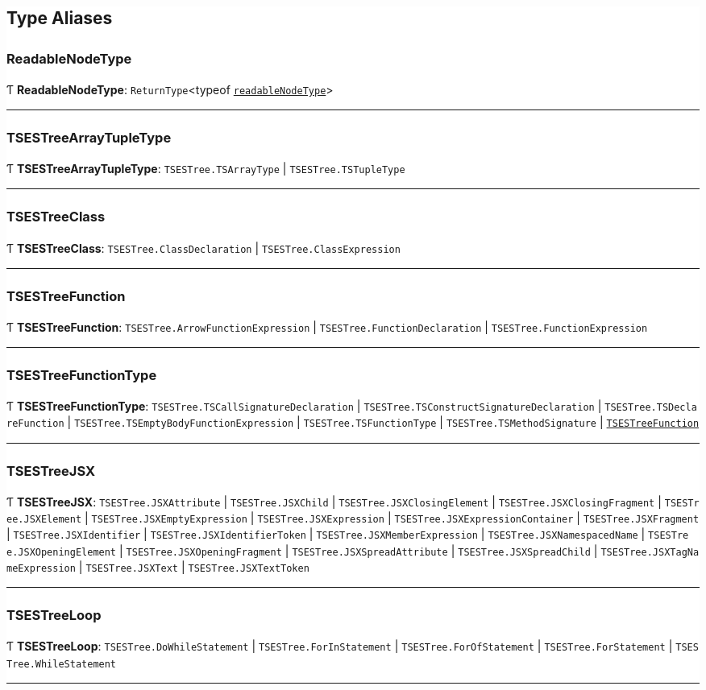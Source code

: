 ## Type Aliases

### ReadableNodeType

Ƭ **ReadableNodeType**: `ReturnType`<typeof [`readableNodeType`](README.md#readablenodetype-1)\>

---

### TSESTreeArrayTupleType

Ƭ **TSESTreeArrayTupleType**: `TSESTree.TSArrayType` \| `TSESTree.TSTupleType`

---

### TSESTreeClass

Ƭ **TSESTreeClass**: `TSESTree.ClassDeclaration` \| `TSESTree.ClassExpression`

---

### TSESTreeFunction

Ƭ **TSESTreeFunction**: `TSESTree.ArrowFunctionExpression` \| `TSESTree.FunctionDeclaration` \| `TSESTree.FunctionExpression`

---

### TSESTreeFunctionType

Ƭ **TSESTreeFunctionType**: `TSESTree.TSCallSignatureDeclaration` \| `TSESTree.TSConstructSignatureDeclaration` \| `TSESTree.TSDeclareFunction` \| `TSESTree.TSEmptyBodyFunctionExpression` \| `TSESTree.TSFunctionType` \| `TSESTree.TSMethodSignature` \| [`TSESTreeFunction`](README.md#tsestreefunction)

---

### TSESTreeJSX

Ƭ **TSESTreeJSX**: `TSESTree.JSXAttribute` \| `TSESTree.JSXChild` \| `TSESTree.JSXClosingElement` \| `TSESTree.JSXClosingFragment` \| `TSESTree.JSXElement` \| `TSESTree.JSXEmptyExpression` \| `TSESTree.JSXExpression` \| `TSESTree.JSXExpressionContainer` \| `TSESTree.JSXFragment` \| `TSESTree.JSXIdentifier` \| `TSESTree.JSXIdentifierToken` \| `TSESTree.JSXMemberExpression` \| `TSESTree.JSXNamespacedName` \| `TSESTree.JSXOpeningElement` \| `TSESTree.JSXOpeningFragment` \| `TSESTree.JSXSpreadAttribute` \| `TSESTree.JSXSpreadChild` \| `TSESTree.JSXTagNameExpression` \| `TSESTree.JSXText` \| `TSESTree.JSXTextToken`

---

### TSESTreeLoop

Ƭ **TSESTreeLoop**: `TSESTree.DoWhileStatement` \| `TSESTree.ForInStatement` \| `TSESTree.ForOfStatement` \| `TSESTree.ForStatement` \| `TSESTree.WhileStatement`

---